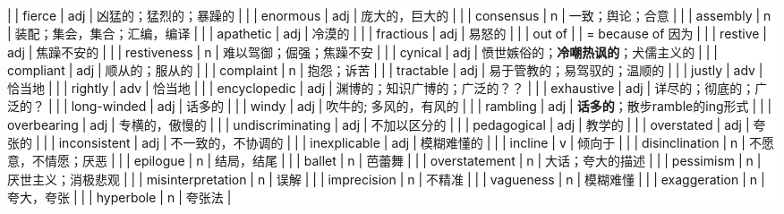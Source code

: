 |      | fierce               | adj     | 凶猛的；猛烈的；暴躁的                          |
|      | enormous             | adj     | 庞大的，巨大的                                  |
|      | consensus            | n       | 一致；舆论；合意                                |
|      | assembly             | n       | 装配；集会，集合；汇编，编译                    |
|      | apathetic            | adj     | 冷漠的                                          |
|      | fractious            | adj     | 易怒的                                          |
|      | out of               |         | = because of 因为                               |
|      | restive              | adj     | 焦躁不安的                                      |
|      | restiveness          | n       | 难以驾御；倔强；焦躁不安                        |
|      | cynical              | adj     | 愤世嫉俗的；**冷嘲热讽的**；犬儒主义的          |
|      | compliant            | adj     | 顺从的；服从的                                  |
|      | complaint            | n       | 抱怨；诉苦                                      |
|      | tractable            | adj     | 易于管教的；易驾驭的；温顺的                    |
|      | justly               | adv     | 恰当地                                          |
|      | rightly              | adv     | 恰当地                                          |
|      | encyclopedic         | adj     | 渊博的；知识广博的；广泛的？？                  |
|      | exhaustive           | adj     | 详尽的；彻底的；广泛的？                        |
|      | long-winded          | adj     | 话多的                                          |
|      | windy                | adj     | 吹牛的; 多风的，有风的                          |
|      | rambling             | adj     | **话多的**；散步ramble的ing形式                 |
|      | overbearing          | adj     | 专横的，傲慢的                                  |
|      | undiscriminating     | adj     | 不加以区分的                                    |
|      | pedagogical          | adj     | 教学的                                          |
|      | overstated           | adj     | 夸张的                                          |
|      | inconsistent         | adj     | 不一致的，不协调的                              |
|      | inexplicable         | adj     | 模糊难懂的                                      |
|      | incline              | v       | 倾向于                                          |
|      | disinclination       | n       | 不愿意，不情愿；厌恶                            |
|      | epilogue             | n       | 结局，结尾                                      |
|      | ballet               | n       | 芭蕾舞                                          |
|      | overstatement        | n       | 大话；夸大的描述                                |
|      | pessimism            | n       | 厌世主义；消极悲观                              |
|      | misinterpretation    | n       | 误解                                            |
|      | imprecision          | n       | 不精准                                          |
|      | vagueness            | n       | 模糊难懂                                        |
|      | exaggeration         | n       | 夸大，夸张                                      |
|      | hyperbole            | n       | 夸张法                                          |